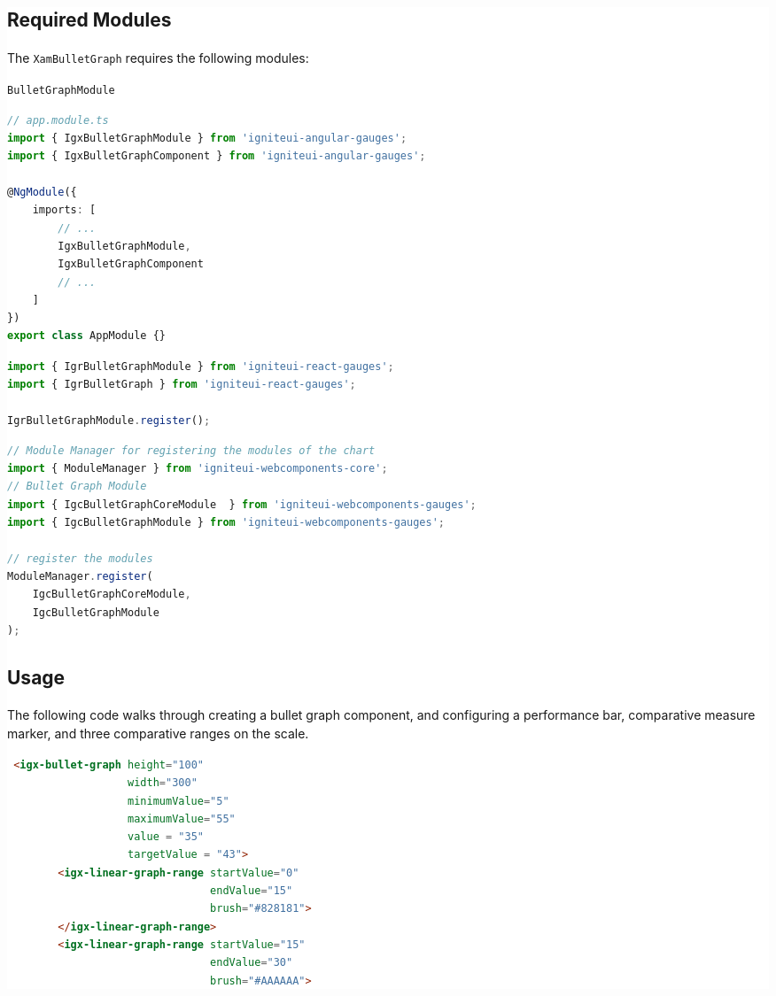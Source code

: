 
## Required Modules

The `XamBulletGraph` requires the following modules:

```razor
BulletGraphModule
```


```ts
// app.module.ts
import { IgxBulletGraphModule } from 'igniteui-angular-gauges';
import { IgxBulletGraphComponent } from 'igniteui-angular-gauges';

@NgModule({
    imports: [
        // ...
        IgxBulletGraphModule,
        IgxBulletGraphComponent
        // ...
    ]
})
export class AppModule {}
```

```ts
import { IgrBulletGraphModule } from 'igniteui-react-gauges';
import { IgrBulletGraph } from 'igniteui-react-gauges';

IgrBulletGraphModule.register();
```

```ts
// Module Manager for registering the modules of the chart
import { ModuleManager } from 'igniteui-webcomponents-core';
// Bullet Graph Module
import { IgcBulletGraphCoreModule  } from 'igniteui-webcomponents-gauges';
import { IgcBulletGraphModule } from 'igniteui-webcomponents-gauges';

// register the modules
ModuleManager.register(
    IgcBulletGraphCoreModule,
    IgcBulletGraphModule
);
```

<div class="divider--half"></div>

## Usage

The following code walks through creating a bullet graph component, and configuring a performance bar, comparative measure marker, and three comparative ranges on the scale.


```html
 <igx-bullet-graph height="100"
                   width="300"
                   minimumValue="5"
                   maximumValue="55"
                   value = "35"
                   targetValue = "43">
        <igx-linear-graph-range startValue="0"
                                endValue="15"
                                brush="#828181">
        </igx-linear-graph-range>
        <igx-linear-graph-range startValue="15"
                                endValue="30"
                                brush="#AAAAAA">
```